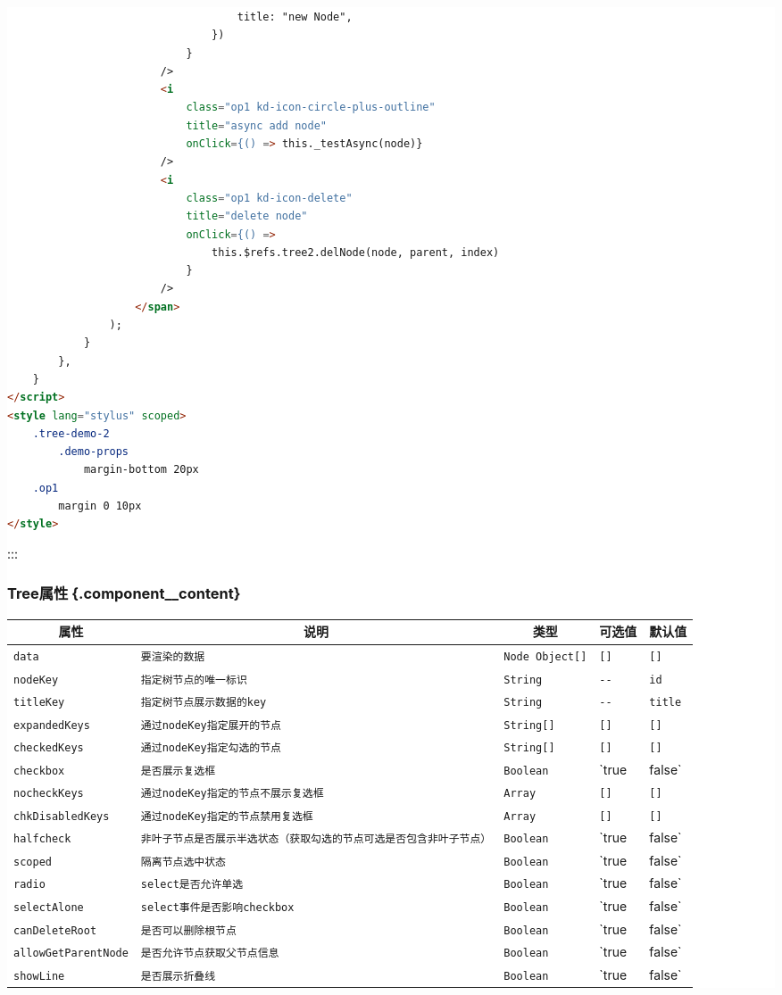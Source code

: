 ```html
                                    title: "new Node",
                                })
                            }
                        />
                        <i
                            class="op1 kd-icon-circle-plus-outline"
                            title="async add node"
                            onClick={() => this._testAsync(node)}
                        />
                        <i
                            class="op1 kd-icon-delete"
                            title="delete node"
                            onClick={() =>
                                this.$refs.tree2.delNode(node, parent, index)
                            }
                        />
                    </span>
                );
            }
        },
    }
</script>
<style lang="stylus" scoped>
    .tree-demo-2
        .demo-props
            margin-bottom 20px
    .op1
        margin 0 10px
</style>
```

:::

### Tree属性 {.component__content}

| 属性    | 说明                         | 类型      | 可选值         | 默认值  |
| --------- | ---------------------------- | --------- | -------------- | ------- |
| `data` | `要渲染的数据` | `Node Object[]` | `[]` | `[]` |
| `nodeKey` | `指定树节点的唯一标识` | `String` | `--` | `id` |
| `titleKey` | `指定树节点展示数据的key` | `String` | `--` | `title` |
| `expandedKeys` | `通过nodeKey指定展开的节点` | `String[]` | `[]` | `[]` |
| `checkedKeys` | `通过nodeKey指定勾选的节点` | `String[]` | `[]` | `[]` |
| `checkbox` | `是否展示复选框` | `Boolean` | `true | false` | `false` |
| `nocheckKeys` | `通过nodeKey指定的节点不展示复选框` | `Array` | `[]` | `[]` |
| `chkDisabledKeys` | `通过nodeKey指定的节点禁用复选框` | `Array` | `[]` | `[]` |
| `halfcheck` | `非叶子节点是否展示半选状态（获取勾选的节点可选是否包含非叶子节点）` | `Boolean` | `true | false` | `true` |
| `scoped` | `隔离节点选中状态` | `Boolean` | `true | false` | `false` |
| `radio` | `select是否允许单选` | `Boolean` | `true | false` | `false` |
| `selectAlone` | `select事件是否影响checkbox` | `Boolean` | `true | false` | `false` |
| `canDeleteRoot` | `是否可以删除根节点` | `Boolean` | `true | false` | `false` |
| `allowGetParentNode` | `是否允许节点获取父节点信息` | `Boolean` | `true | false` | `false` |
| `showLine` | `是否展示折叠线` | `Boolean` | `true | false` | `false` |